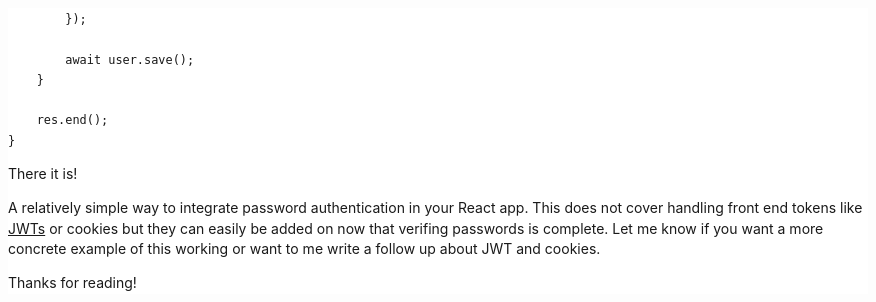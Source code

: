 ```JavaScript{10-39}
        });

        await user.save();
    }

    res.end();
}
```

There it is!

A relatively simple way to integrate password authentication in your React app. This does not cover handling front end tokens like [JWTs](https://jwt.io/) or cookies but they can easily be added on now that verifing passwords is complete. Let me know if you want a more concrete example of this working or want to me write a follow up about JWT and cookies.

Thanks for reading!
